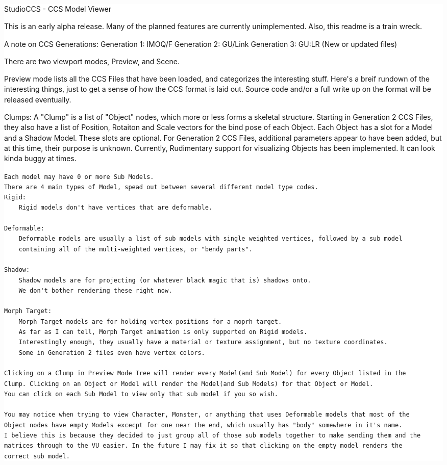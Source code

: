 ﻿StudioCCS - CCS Model Viewer

This is an early alpha release. Many of the planned features are currently unimplemented.
Also, this readme is a train wreck.

A note on CCS Generations:
	Generation 1: IMOQ/F
	Generation 2: GU/Link
	Generation 3: GU:LR (New or updated files)

There are two viewport modes, Preview, and Scene.

Preview mode lists all the CCS Files that have been loaded, and categorizes the interesting stuff.
Here's a breif rundown of the interesting things, just to get a sense of how the CCS format is laid out.
Source code and/or a full write up on the format will be released eventually.

Clumps:
	A "Clump" is a list of "Object" nodes, which more or less forms a skeletal structure.
	Starting in Generation 2 CCS Files, they also have a list of Position, Rotaiton and Scale vectors for the bind pose
	of each Object. Each Object has a slot for a Model and a Shadow Model. These slots are optional. For Generation 2 
	CCS Files, additional parameters appear to have been added, but at this time, their purpose is unknown.
	Currently, Rudimentary support for visualizing Objects has been implemented. It can look kinda buggy at times.
	
	Each model may have 0 or more Sub Models.
	There are 4 main types of Model, spead out between several different model type codes.
	Rigid:
		Rigid models don't have vertices that are deformable.
		
	Deformable:
		Deformable models are usually a list of sub models with single weighted vertices, followed by a sub model
		containing all of the multi-weighted vertices, or "bendy parts".
	
	Shadow:
		Shadow models are for projecting (or whatever black magic that is) shadows onto. 
		We don't bother rendering these right now.
		
	Morph Target:
		Morph Target models are for holding vertex positions for a moprh target. 
		As far as I can tell, Morph Target animation is only supported on Rigid models.
		Interestingly enough, they usually have a material or texture assignment, but no texture coordinates. 
		Some in Generation 2 files even have vertex colors.

	Clicking on a Clump in Preview Mode Tree will render every Model(and Sub Model) for every Object listed in the 
	Clump. Clicking on an Object or Model will render the Model(and Sub Models) for that Object or Model.
	You can click on each Sub Model to view only that sub model if you so wish.	
	
	You may notice when trying to view Character, Monster, or anything that uses Deformable models that most of the 
	Object nodes have empty Models excecpt for one near the end, which usually has "body" somewhere in it's name.
	I believe this is because they decided to just group all of those sub models together to make sending them and the
	matrices through to the VU easier. In the future I may fix it so that clicking on the empty model renders the 
	correct sub model.
	